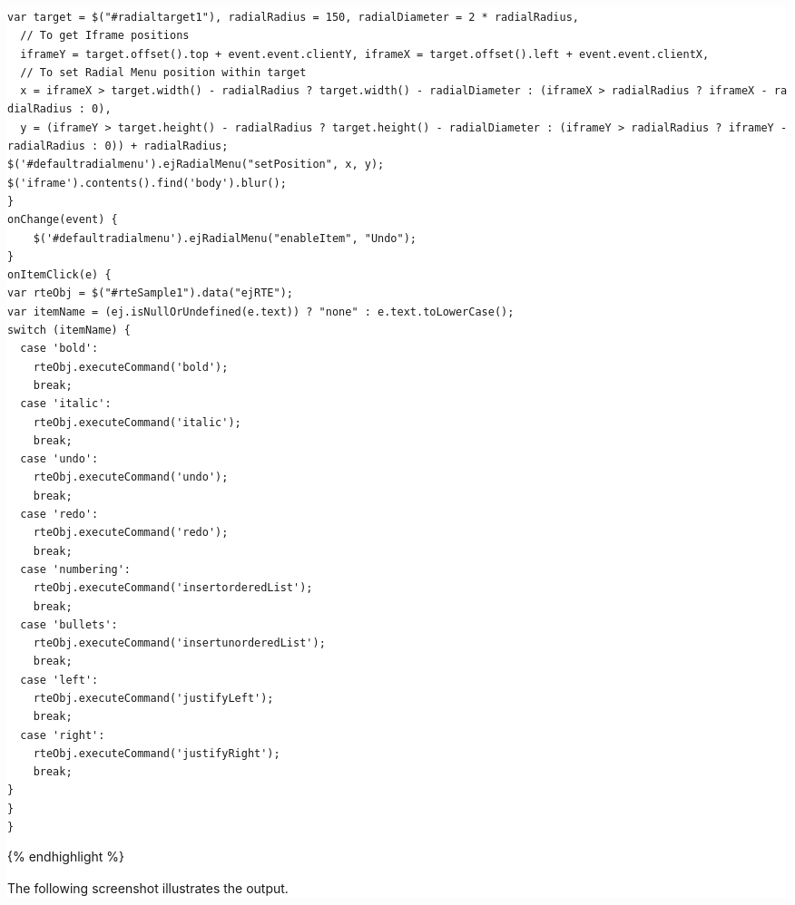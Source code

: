     var target = $("#radialtarget1"), radialRadius = 150, radialDiameter = 2 * radialRadius,
      // To get Iframe positions
      iframeY = target.offset().top + event.event.clientY, iframeX = target.offset().left + event.event.clientX,
      // To set Radial Menu position within target
      x = iframeX > target.width() - radialRadius ? target.width() - radialDiameter : (iframeX > radialRadius ? iframeX - radialRadius : 0),
      y = (iframeY > target.height() - radialRadius ? target.height() - radialDiameter : (iframeY > radialRadius ? iframeY - radialRadius : 0)) + radialRadius;
    $('#defaultradialmenu').ejRadialMenu("setPosition", x, y);
    $('iframe').contents().find('body').blur();
    }
    onChange(event) {
        $('#defaultradialmenu').ejRadialMenu("enableItem", "Undo");
    }   
    onItemClick(e) {
    var rteObj = $("#rteSample1").data("ejRTE");
    var itemName = (ej.isNullOrUndefined(e.text)) ? "none" : e.text.toLowerCase();
    switch (itemName) {
      case 'bold':
        rteObj.executeCommand('bold');
        break;
      case 'italic':
        rteObj.executeCommand('italic');
        break;
      case 'undo':
        rteObj.executeCommand('undo');
        break;
      case 'redo':
        rteObj.executeCommand('redo');
        break;
      case 'numbering':
        rteObj.executeCommand('insertorderedList');
        break;
      case 'bullets':
        rteObj.executeCommand('insertunorderedList');
        break;
      case 'left':
        rteObj.executeCommand('justifyLeft');
        break;
      case 'right':
        rteObj.executeCommand('justifyRight');
        break;
    }
    } 
    }

{% endhighlight %}


The following screenshot illustrates the output.
